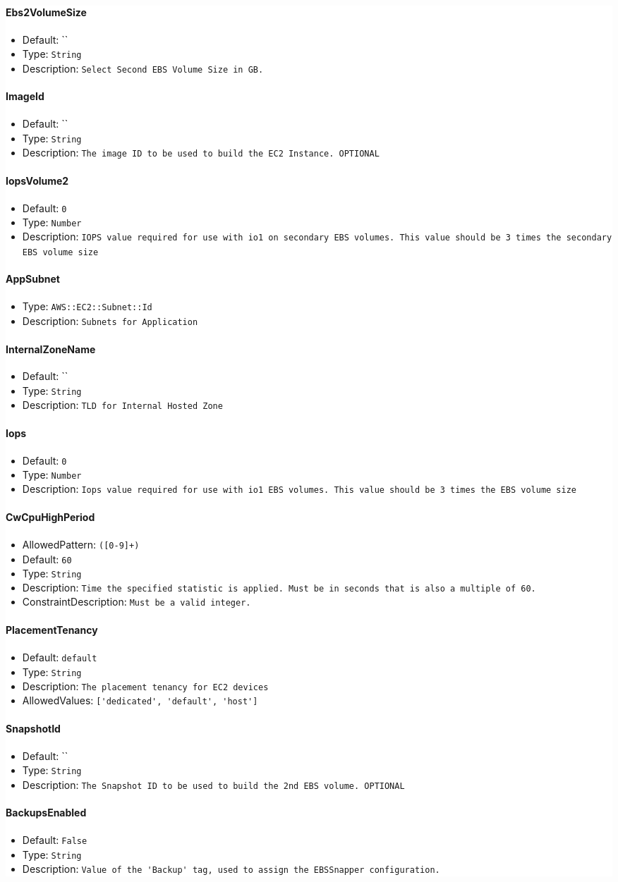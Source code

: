 #### Ebs2VolumeSize
- Default: ``
- Type: `String`
- Description: `Select Second EBS Volume Size in GB.`

#### ImageId
- Default: ``
- Type: `String`
- Description: `The image ID to be used to build the EC2 Instance. OPTIONAL`

#### IopsVolume2
- Default: `0`
- Type: `Number`
- Description: `IOPS value required for use with io1 on secondary EBS volumes. This value should be 3 times the secondary EBS volume size`

#### AppSubnet
- Type: `AWS::EC2::Subnet::Id`
- Description: `Subnets for Application`

#### InternalZoneName
- Default: ``
- Type: `String`
- Description: `TLD for Internal Hosted Zone`

#### Iops
- Default: `0`
- Type: `Number`
- Description: `Iops value required for use with io1 EBS volumes. This value should be 3 times the EBS volume size`

#### CwCpuHighPeriod
- AllowedPattern: `([0-9]+)`
- Default: `60`
- Type: `String`
- Description: `Time the specified statistic is applied. Must be in seconds that is also a multiple of 60.`
- ConstraintDescription: `Must be a valid integer.`

#### PlacementTenancy
- Default: `default`
- Type: `String`
- Description: `The placement tenancy for EC2 devices`
- AllowedValues: `['dedicated', 'default', 'host']`

#### SnapshotId
- Default: ``
- Type: `String`
- Description: `The Snapshot ID to be used to build the 2nd EBS volume. OPTIONAL`

#### BackupsEnabled
- Default: `False`
- Type: `String`
- Description: `Value of the 'Backup' tag, used to assign the EBSSnapper configuration.`
